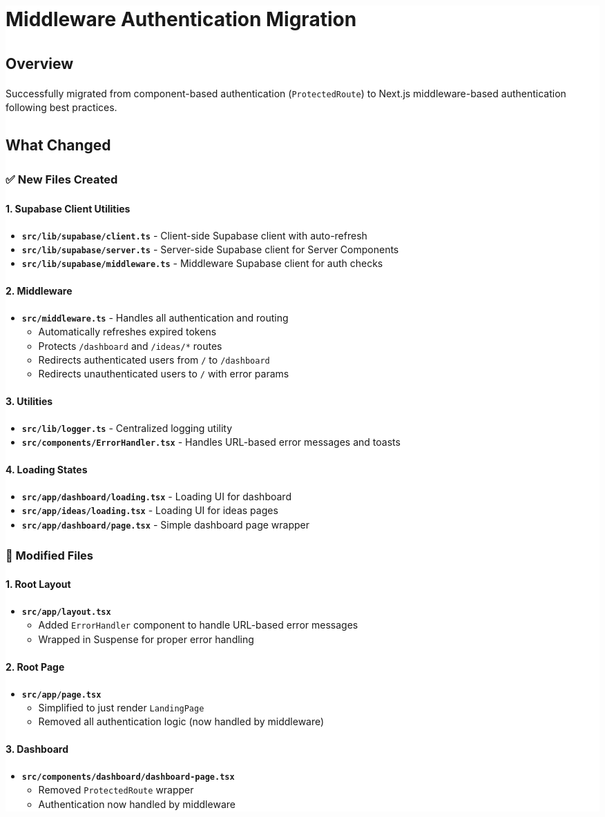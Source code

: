 # Middleware Authentication Migration

## Overview
Successfully migrated from component-based authentication (`ProtectedRoute`) to Next.js middleware-based authentication following best practices.

## What Changed

### ✅ New Files Created

#### 1. Supabase Client Utilities
- **`src/lib/supabase/client.ts`** - Client-side Supabase client with auto-refresh
- **`src/lib/supabase/server.ts`** - Server-side Supabase client for Server Components
- **`src/lib/supabase/middleware.ts`** - Middleware Supabase client for auth checks

#### 2. Middleware
- **`src/middleware.ts`** - Handles all authentication and routing
  - Automatically refreshes expired tokens
  - Protects `/dashboard` and `/ideas/*` routes
  - Redirects authenticated users from `/` to `/dashboard`
  - Redirects unauthenticated users to `/` with error params

#### 3. Utilities
- **`src/lib/logger.ts`** - Centralized logging utility
- **`src/components/ErrorHandler.tsx`** - Handles URL-based error messages and toasts

#### 4. Loading States
- **`src/app/dashboard/loading.tsx`** - Loading UI for dashboard
- **`src/app/ideas/loading.tsx`** - Loading UI for ideas pages
- **`src/app/dashboard/page.tsx`** - Simple dashboard page wrapper

### 🔄 Modified Files

#### 1. Root Layout
- **`src/app/layout.tsx`**
  - Added `ErrorHandler` component to handle URL-based error messages
  - Wrapped in Suspense for proper error handling

#### 2. Root Page
- **`src/app/page.tsx`**
  - Simplified to just render `LandingPage`
  - Removed all authentication logic (now handled by middleware)

#### 3. Dashboard
- **`src/components/dashboard/dashboard-page.tsx`**
  - Removed `ProtectedRoute` wrapper
  - Authentication now handled by middleware
